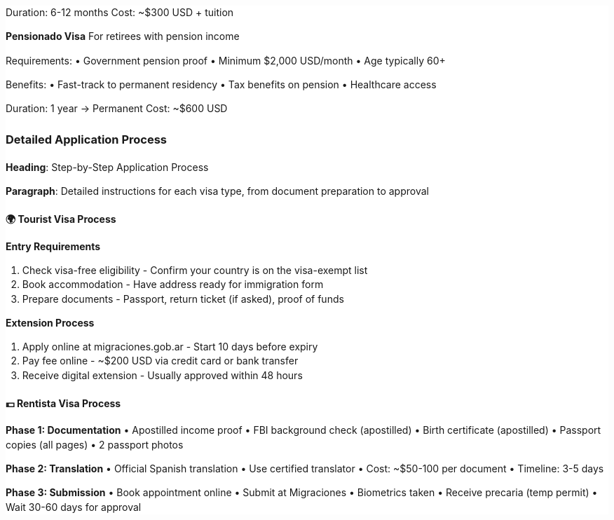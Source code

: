 Duration: 6-12 months
Cost: ~$300 USD + tuition

**Pensionado Visa**
For retirees with pension income

Requirements:
• Government pension proof
• Minimum $2,000 USD/month
• Age typically 60+

Benefits:
• Fast-track to permanent residency
• Tax benefits on pension
• Healthcare access

Duration: 1 year → Permanent
Cost: ~$600 USD

### Detailed Application Process

**Heading**: Step-by-Step Application Process

**Paragraph**: Detailed instructions for each visa type, from document preparation to approval

#### 🌍 Tourist Visa Process

**Entry Requirements**
1. Check visa-free eligibility - Confirm your country is on the visa-exempt list
2. Book accommodation - Have address ready for immigration form
3. Prepare documents - Passport, return ticket (if asked), proof of funds

**Extension Process**
1. Apply online at migraciones.gob.ar - Start 10 days before expiry
2. Pay fee online - ~$200 USD via credit card or bank transfer
3. Receive digital extension - Usually approved within 48 hours

#### 💵 Rentista Visa Process

**Phase 1: Documentation**
• Apostilled income proof
• FBI background check (apostilled)
• Birth certificate (apostilled)
• Passport copies (all pages)
• 2 passport photos

**Phase 2: Translation**
• Official Spanish translation
• Use certified translator
• Cost: ~$50-100 per document
• Timeline: 3-5 days

**Phase 3: Submission**
• Book appointment online
• Submit at Migraciones
• Biometrics taken
• Receive precaria (temp permit)
• Wait 30-60 days for approval
